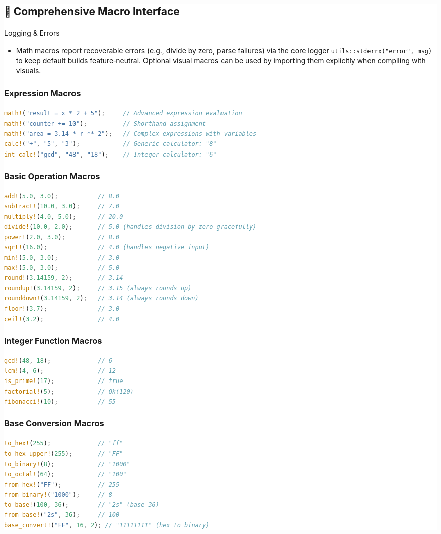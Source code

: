 ## 🎯 Comprehensive Macro Interface

Logging & Errors
- Math macros report recoverable errors (e.g., divide by zero, parse failures) via the core logger `utils::stderrx("error", msg)` to keep default builds feature‑neutral. Optional visual macros can be used by importing them explicitly when compiling with visuals.

### Expression Macros
```rust
math!("result = x * 2 + 5");     // Advanced expression evaluation
math!("counter += 10");          // Shorthand assignment
math!("area = 3.14 * r ** 2");   // Complex expressions with variables
calc!("+", "5", "3");            // Generic calculator: "8"
int_calc!("gcd", "48", "18");    // Integer calculator: "6"
```

### Basic Operation Macros
```rust
add!(5.0, 3.0);           // 8.0
subtract!(10.0, 3.0);     // 7.0
multiply!(4.0, 5.0);      // 20.0
divide!(10.0, 2.0);       // 5.0 (handles division by zero gracefully)
power!(2.0, 3.0);         // 8.0
sqrt!(16.0);              // 4.0 (handles negative input)
min!(5.0, 3.0);           // 3.0
max!(5.0, 3.0);           // 5.0
round!(3.14159, 2);       // 3.14
roundup!(3.14159, 2);     // 3.15 (always rounds up)
rounddown!(3.14159, 2);   // 3.14 (always rounds down)
floor!(3.7);              // 3.0
ceil!(3.2);               // 4.0
```

### Integer Function Macros
```rust
gcd!(48, 18);             // 6
lcm!(4, 6);               // 12
is_prime!(17);            // true
factorial!(5);            // Ok(120)
fibonacci!(10);           // 55
```

### Base Conversion Macros
```rust
to_hex!(255);             // "ff"
to_hex_upper!(255);       // "FF"
to_binary!(8);            // "1000"
to_octal!(64);            // "100"
from_hex!("FF");          // 255
from_binary!("1000");     // 8
to_base!(100, 36);        // "2s" (base 36)
from_base!("2s", 36);     // 100
base_convert!("FF", 16, 2); // "11111111" (hex to binary)
```
